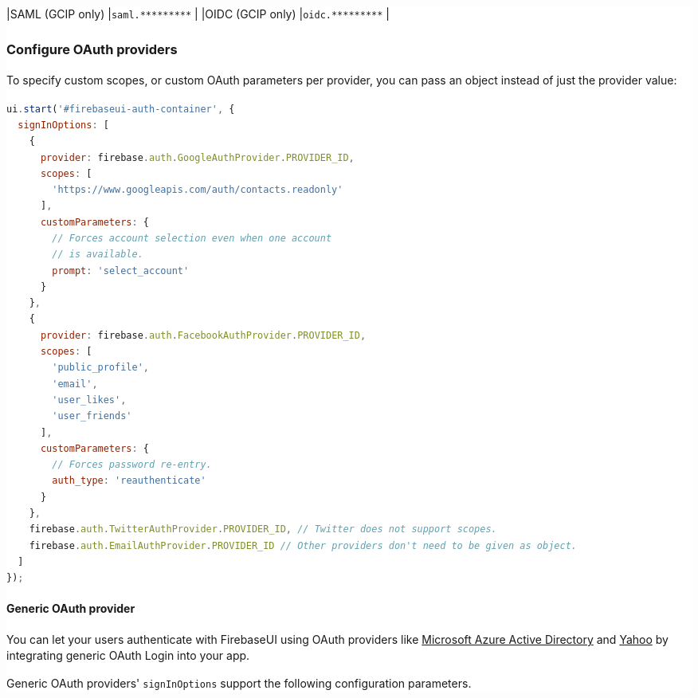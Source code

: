 |SAML (GCIP only)  |`saml.*********`                               |
|OIDC (GCIP only)  |`oidc.*********`                               |

### Configure OAuth providers

To specify custom scopes, or custom OAuth parameters per provider, you can pass
an object instead of just the provider value:

```javascript
ui.start('#firebaseui-auth-container', {
  signInOptions: [
    {
      provider: firebase.auth.GoogleAuthProvider.PROVIDER_ID,
      scopes: [
        'https://www.googleapis.com/auth/contacts.readonly'
      ],
      customParameters: {
        // Forces account selection even when one account
        // is available.
        prompt: 'select_account'
      }
    },
    {
      provider: firebase.auth.FacebookAuthProvider.PROVIDER_ID,
      scopes: [
        'public_profile',
        'email',
        'user_likes',
        'user_friends'
      ],
      customParameters: {
        // Forces password re-entry.
        auth_type: 'reauthenticate'
      }
    },
    firebase.auth.TwitterAuthProvider.PROVIDER_ID, // Twitter does not support scopes.
    firebase.auth.EmailAuthProvider.PROVIDER_ID // Other providers don't need to be given as object.
  ]
});
```

#### Generic OAuth provider

You can let your users authenticate with FirebaseUI using OAuth providers like
[Microsoft Azure Active Directory](https://firebase.google.com/docs/auth/web/microsoft-oauth)
and [Yahoo](https://firebase.google.com/docs/auth/web/yahoo-oauth)
by integrating generic OAuth Login into your app.

Generic OAuth providers' `signInOptions` support the following configuration
parameters.
